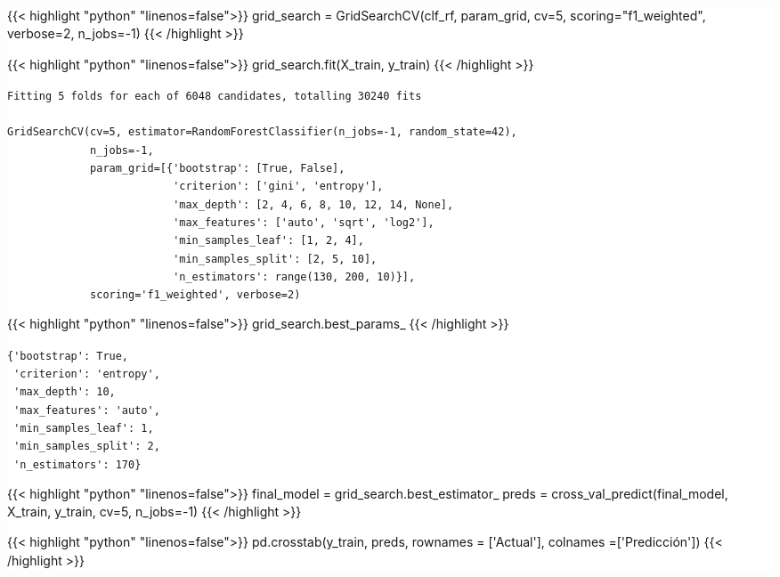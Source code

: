 
{{< highlight "python" "linenos=false">}}
grid_search = GridSearchCV(clf_rf, param_grid, cv=5,
                           scoring="f1_weighted", verbose=2, n_jobs=-1)
{{< /highlight >}}


{{< highlight "python" "linenos=false">}}
grid_search.fit(X_train, y_train)
{{< /highlight >}}

    Fitting 5 folds for each of 6048 candidates, totalling 30240 fits

    GridSearchCV(cv=5, estimator=RandomForestClassifier(n_jobs=-1, random_state=42),
                 n_jobs=-1,
                 param_grid=[{'bootstrap': [True, False],
                              'criterion': ['gini', 'entropy'],
                              'max_depth': [2, 4, 6, 8, 10, 12, 14, None],
                              'max_features': ['auto', 'sqrt', 'log2'],
                              'min_samples_leaf': [1, 2, 4],
                              'min_samples_split': [2, 5, 10],
                              'n_estimators': range(130, 200, 10)}],
                 scoring='f1_weighted', verbose=2)




{{< highlight "python" "linenos=false">}}
grid_search.best_params_
{{< /highlight >}}


    {'bootstrap': True,
     'criterion': 'entropy',
     'max_depth': 10,
     'max_features': 'auto',
     'min_samples_leaf': 1,
     'min_samples_split': 2,
     'n_estimators': 170}


{{< highlight "python" "linenos=false">}}
final_model = grid_search.best_estimator_
preds = cross_val_predict(final_model, X_train, y_train, cv=5, n_jobs=-1)
{{< /highlight >}}


{{< highlight "python" "linenos=false">}}
pd.crosstab(y_train, preds, rownames = ['Actual'], colnames =['Predicción'])
{{< /highlight >}}


<div>
<style scoped>
    .dataframe tbody tr th:only-of-type {
        vertical-align: middle;
    }

    .dataframe tbody tr th {
        vertical-align: top;
    }
